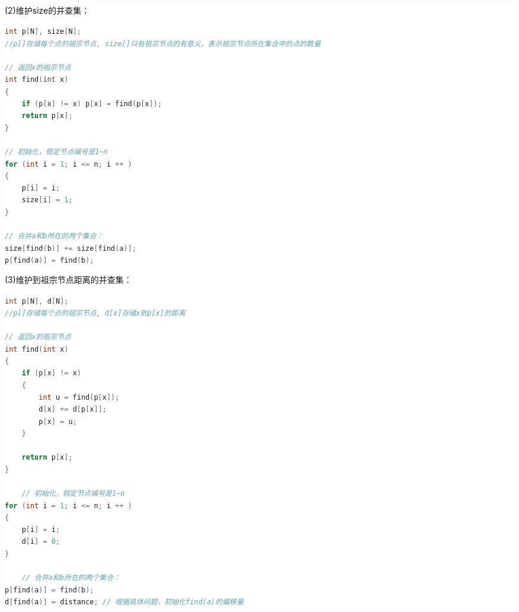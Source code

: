 
(2)维护size的并查集：

```c++
int p[N], size[N];
//p[]存储每个点的祖宗节点, size[]只有祖宗节点的有意义，表示祖宗节点所在集合中的点的数量

// 返回x的祖宗节点
int find(int x)
{
	if (p[x] != x) p[x] = find(p[x]);
	return p[x];
}

// 初始化，假定节点编号是1~n
for (int i = 1; i <= n; i ++ )
{
	p[i] = i;
	size[i] = 1;
}

// 合并a和b所在的两个集合：
size[find(b)] += size[find(a)];
p[find(a)] = find(b);
```


(3)维护到祖宗节点距离的并查集：

```c++
int p[N], d[N];
//p[]存储每个点的祖宗节点, d[x]存储x到p[x]的距离

// 返回x的祖宗节点
int find(int x)
{
	if (p[x] != x)
	{
		int u = find(p[x]);
		d[x] += d[p[x]];
		p[x] = u;
	}
    
	return p[x];
}

	// 初始化，假定节点编号是1~n
for (int i = 1; i <= n; i ++ )
{
	p[i] = i;
	d[i] = 0;
}

	// 合并a和b所在的两个集合：
p[find(a)] = find(b);
d[find(a)] = distance; // 根据具体问题，初始化find(a)的偏移量
```

